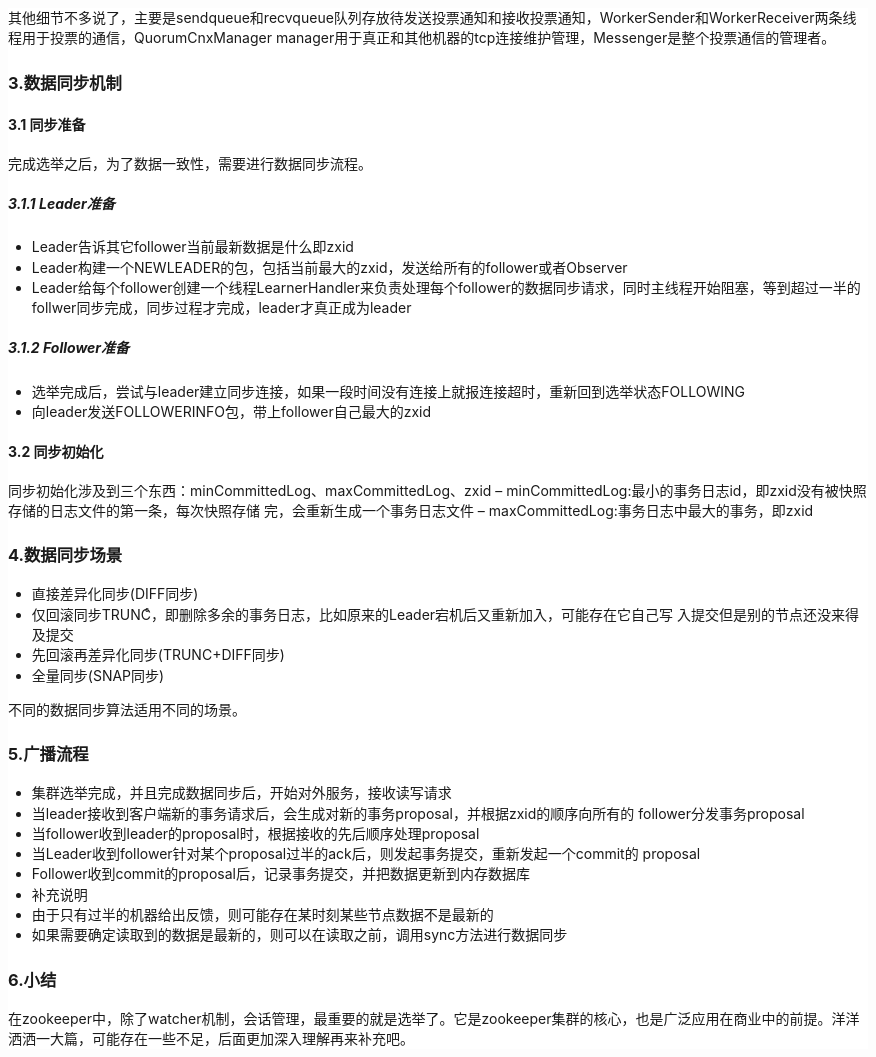其他细节不多说了，主要是sendqueue和recvqueue队列存放待发送投票通知和接收投票通知，WorkerSender和WorkerReceiver两条线程用于投票的通信，QuorumCnxManager manager用于真正和其他机器的tcp连接维护管理，Messenger是整个投票通信的管理者。

### 3.数据同步机制
#### 3.1 同步准备
完成选举之后，为了数据一致性，需要进行数据同步流程。
##### 3.1.1 Leader准备
- Leader告诉其它follower当前最新数据是什么即zxid
 - Leader构建一个NEWLEADER的包，包括当前最大的zxid，发送给所有的follower或者Observer
- Leader给每个follower创建一个线程LearnerHandler来负责处理每个follower的数据同步请求，同时主线程开始阻塞，等到超过一半的follwer同步完成，同步过程才完成，leader才真正成为leader

##### 3.1.2 Follower准备
- 选举完成后，尝试与leader建立同步连接，如果一段时间没有连接上就报连接超时，重新回到选举状态FOLLOWING
- 向leader发送FOLLOWERINFO包，带上follower自己最大的zxid

#### 3.2 同步初始化
同步初始化涉及到三个东西：minCommittedLog、maxCommittedLog、zxid
– minCommittedLog:最小的事务日志id，即zxid没有被快照存储的日志文件的第一条，每次快照存储
完，会重新生成一个事务日志文件
– maxCommittedLog:事务日志中最大的事务，即zxid

### 4.数据同步场景
- 直接差异化同步(DIFF同步)
- 仅回滚同步TRUNCͨ，即删除多余的事务日志，比如原来的Leader宕机后又重新加入，可能存在它自己写
入提交但是别的节点还没来得及提交
- 先回滚再差异化同步(TRUNC+DIFF同步)
- 全量同步(SNAP同步)

不同的数据同步算法适用不同的场景。

### 5.广播流程
- 集群选举完成，并且完成数据同步后，开始对外服务，接收读写请求
- 当leader接收到客户端新的事务请求后，会生成对新的事务proposal，并根据zxid的顺序向所有的
follower分发事务proposal
- 当follower收到leader的proposal时，根据接收的先后顺序处理proposal
- 当Leader收到follower针对某个proposal过半的ack后，则发起事务提交，重新发起一个commit的
proposal
- Follower收到commit的proposal后，记录事务提交，并把数据更新到内存数据库
- 补充说明
 - 由于只有过半的机器给出反馈，则可能存在某时刻某些节点数据不是最新的
 - 如果需要确定读取到的数据是最新的，则可以在读取之前，调用sync方法进行数据同步

### 6.小结
在zookeeper中，除了watcher机制，会话管理，最重要的就是选举了。它是zookeeper集群的核心，也是广泛应用在商业中的前提。洋洋洒洒一大篇，可能存在一些不足，后面更加深入理解再来补充吧。
